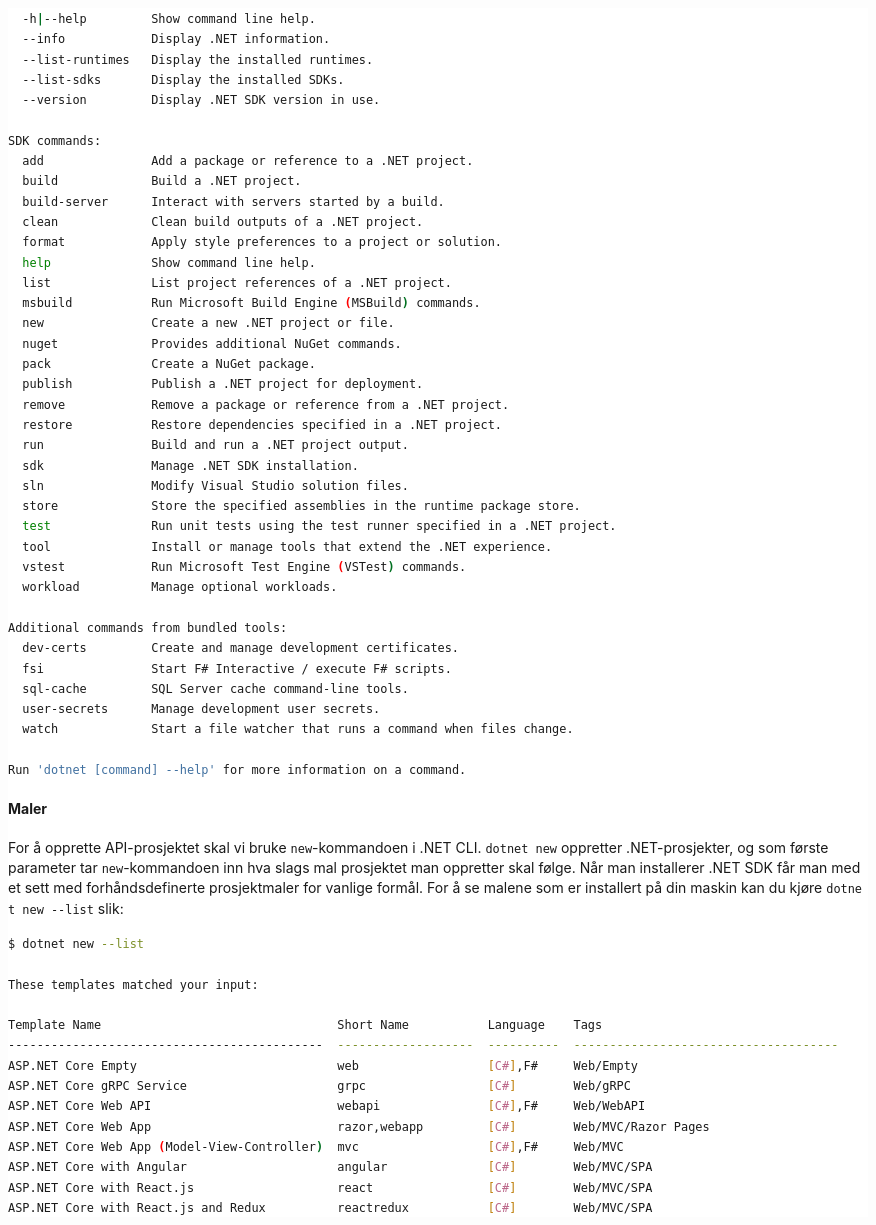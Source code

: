 ```bash
  -h|--help         Show command line help.
  --info            Display .NET information.
  --list-runtimes   Display the installed runtimes.
  --list-sdks       Display the installed SDKs.
  --version         Display .NET SDK version in use.

SDK commands:
  add               Add a package or reference to a .NET project.
  build             Build a .NET project.
  build-server      Interact with servers started by a build.
  clean             Clean build outputs of a .NET project.
  format            Apply style preferences to a project or solution.
  help              Show command line help.
  list              List project references of a .NET project.
  msbuild           Run Microsoft Build Engine (MSBuild) commands.
  new               Create a new .NET project or file.
  nuget             Provides additional NuGet commands.
  pack              Create a NuGet package.
  publish           Publish a .NET project for deployment.
  remove            Remove a package or reference from a .NET project.
  restore           Restore dependencies specified in a .NET project.
  run               Build and run a .NET project output.
  sdk               Manage .NET SDK installation.
  sln               Modify Visual Studio solution files.
  store             Store the specified assemblies in the runtime package store.
  test              Run unit tests using the test runner specified in a .NET project.
  tool              Install or manage tools that extend the .NET experience.
  vstest            Run Microsoft Test Engine (VSTest) commands.
  workload          Manage optional workloads.

Additional commands from bundled tools:
  dev-certs         Create and manage development certificates.
  fsi               Start F# Interactive / execute F# scripts.
  sql-cache         SQL Server cache command-line tools.
  user-secrets      Manage development user secrets.
  watch             Start a file watcher that runs a command when files change.

Run 'dotnet [command] --help' for more information on a command.
```

#### Maler

For å opprette API-prosjektet skal vi bruke `new`-kommandoen i .NET CLI. `dotnet new` oppretter .NET-prosjekter, og som første parameter tar `new`-kommandoen inn hva slags mal prosjektet man oppretter skal følge. Når man installerer .NET SDK får man med et sett med forhåndsdefinerte prosjektmaler for vanlige formål. For å se malene som er installert på din maskin kan du kjøre `dotnet new --list` slik:

```bash
$ dotnet new --list

These templates matched your input:

Template Name                                 Short Name           Language    Tags
--------------------------------------------  -------------------  ----------  -------------------------------------
ASP.NET Core Empty                            web                  [C#],F#     Web/Empty
ASP.NET Core gRPC Service                     grpc                 [C#]        Web/gRPC
ASP.NET Core Web API                          webapi               [C#],F#     Web/WebAPI
ASP.NET Core Web App                          razor,webapp         [C#]        Web/MVC/Razor Pages
ASP.NET Core Web App (Model-View-Controller)  mvc                  [C#],F#     Web/MVC
ASP.NET Core with Angular                     angular              [C#]        Web/MVC/SPA
ASP.NET Core with React.js                    react                [C#]        Web/MVC/SPA
ASP.NET Core with React.js and Redux          reactredux           [C#]        Web/MVC/SPA
```